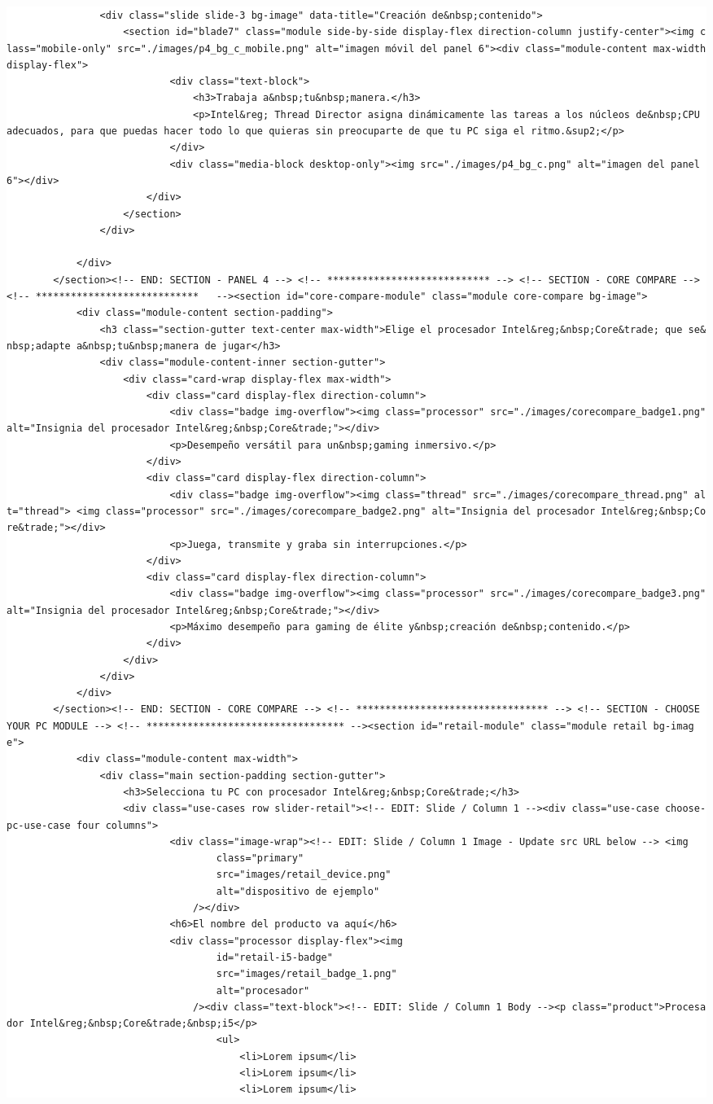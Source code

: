 					<div class="slide slide-3 bg-image" data-title="Creación de&nbsp;contenido">
						<section id="blade7" class="module side-by-side display-flex direction-column justify-center"><img class="mobile-only" src="./images/p4_bg_c_mobile.png" alt="imagen móvil del panel 6"><div class="module-content max-width display-flex">
								<div class="text-block">
									<h3>Trabaja a&nbsp;tu&nbsp;manera.</h3>
									<p>Intel&reg; Thread Director asigna dinámicamente las tareas a los núcleos de&nbsp;CPU adecuados, para que puedas hacer todo lo que quieras sin preocuparte de que tu PC siga el ritmo.&sup2;</p>
								</div>
								<div class="media-block desktop-only"><img src="./images/p4_bg_c.png" alt="imagen del panel 6"></div>
							</div>
						</section>
					</div>

				</div>
			</section><!-- END: SECTION - PANEL 4 --> <!-- ****************************	--> <!-- SECTION - CORE COMPARE --> <!-- ****************************	--><section id="core-compare-module" class="module core-compare bg-image">
				<div class="module-content section-padding">
					<h3 class="section-gutter text-center max-width">Elige el procesador Intel&reg;&nbsp;Core&trade; que se&nbsp;adapte a&nbsp;tu&nbsp;manera de jugar</h3>
					<div class="module-content-inner section-gutter">
						<div class="card-wrap display-flex max-width">
							<div class="card display-flex direction-column">
								<div class="badge img-overflow"><img class="processor" src="./images/corecompare_badge1.png" alt="Insignia del procesador Intel&reg;&nbsp;Core&trade;"></div>
								<p>Desempeño versátil para un&nbsp;gaming inmersivo.</p>
							</div>
							<div class="card display-flex direction-column">
								<div class="badge img-overflow"><img class="thread" src="./images/corecompare_thread.png" alt="thread"> <img class="processor" src="./images/corecompare_badge2.png" alt="Insignia del procesador Intel&reg;&nbsp;Core&trade;"></div>
								<p>Juega, transmite y graba sin interrupciones.</p>
							</div>
							<div class="card display-flex direction-column">
								<div class="badge img-overflow"><img class="processor" src="./images/corecompare_badge3.png" alt="Insignia del procesador Intel&reg;&nbsp;Core&trade;"></div>
								<p>Máximo desempeño para gaming de élite y&nbsp;creación de&nbsp;contenido.</p>
							</div>
						</div>
					</div>
				</div>
			</section><!-- END: SECTION - CORE COMPARE --> <!-- ********************************* --> <!-- SECTION - CHOOSE YOUR PC MODULE --> <!-- ********************************** --><section id="retail-module" class="module retail bg-image">
				<div class="module-content max-width">
					<div class="main section-padding section-gutter">
						<h3>Selecciona tu PC con procesador Intel&reg;&nbsp;Core&trade;</h3>
						<div class="use-cases row slider-retail"><!-- EDIT: Slide / Column 1 --><div class="use-case choose-pc-use-case four columns">
								<div class="image-wrap"><!-- EDIT: Slide / Column 1 Image - Update src URL below --> <img
										class="primary"
										src="images/retail_device.png"
										alt="dispositivo de ejemplo"
									/></div>
								<h6>El nombre del producto va aquí</h6>
								<div class="processor display-flex"><img
										id="retail-i5-badge"
										src="images/retail_badge_1.png"
										alt="procesador"
									/><div class="text-block"><!-- EDIT: Slide / Column 1 Body --><p class="product">Procesador Intel&reg;&nbsp;Core&trade;&nbsp;i5</p>
										<ul>
											<li>Lorem ipsum</li>
											<li>Lorem ipsum</li>
											<li>Lorem ipsum</li>